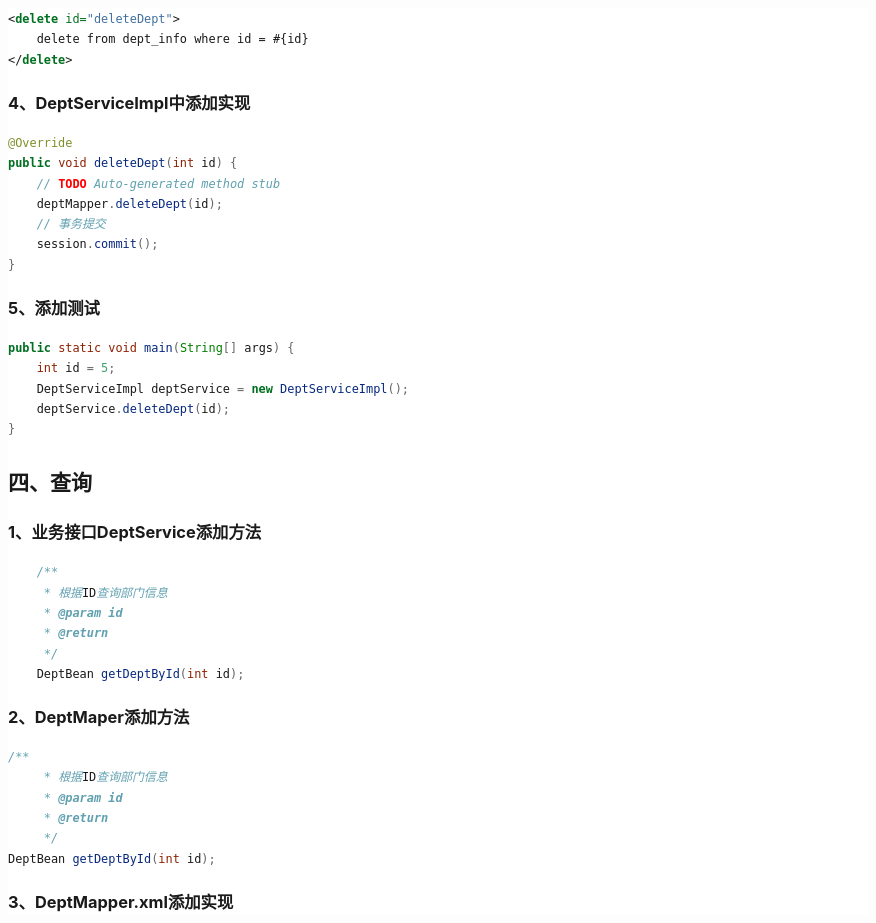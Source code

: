 ```xml
<delete id="deleteDept">
    delete from dept_info where id = #{id}
</delete>
```

### 4、DeptServiceImpl中添加实现

```java
@Override
public void deleteDept(int id) {
    // TODO Auto-generated method stub
    deptMapper.deleteDept(id);
    // 事务提交
    session.commit();
}
```

### 5、添加测试

```java
public static void main(String[] args) {
    int id = 5;
    DeptServiceImpl deptService = new DeptServiceImpl();
    deptService.deleteDept(id);
}
```

## 四、查询

### 1、业务接口DeptService添加方法

```java
    /**
     * 根据ID查询部门信息
     * @param id
     * @return
     */
    DeptBean getDeptById(int id);
```

### 2、DeptMaper添加方法

```java
/**
     * 根据ID查询部门信息
     * @param id
     * @return
     */
DeptBean getDeptById(int id);
```

### 3、DeptMapper.xml添加实现
